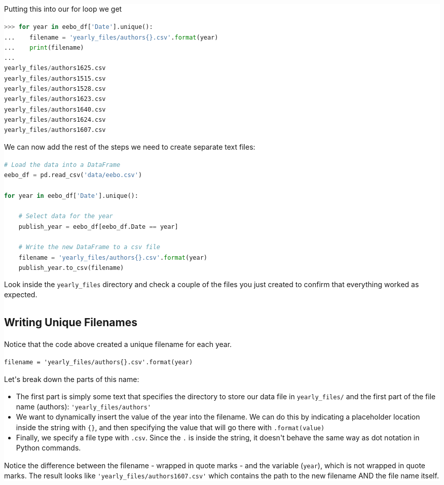 Putting this into our for loop we get

```python
>>> for year in eebo_df['Date'].unique():
...    filename = 'yearly_files/authors{}.csv'.format(year)
...    print(filename)
...
yearly_files/authors1625.csv
yearly_files/authors1515.csv
yearly_files/authors1528.csv
yearly_files/authors1623.csv
yearly_files/authors1640.csv
yearly_files/authors1624.csv
yearly_files/authors1607.csv
```

We can now add the rest of the steps we need to create separate text files:

```python
# Load the data into a DataFrame
eebo_df = pd.read_csv('data/eebo.csv')

for year in eebo_df['Date'].unique():

    # Select data for the year
    publish_year = eebo_df[eebo_df.Date == year]

    # Write the new DataFrame to a csv file
    filename = 'yearly_files/authors{}.csv'.format(year)
    publish_year.to_csv(filename)
```

Look inside the `yearly_files` directory and check a couple of the files you
just created to confirm that everything worked as expected.

## Writing Unique Filenames

Notice that the code above created a unique filename for each year.

```
filename = 'yearly_files/authors{}.csv'.format(year)
```

Let's break down the parts of this name:

- The first part is simply some text that specifies the directory to store our
  data file in `yearly_files/` and the first part of the file name
  (authors): `'yearly_files/authors'`
- We want to dynamically insert the value of the year into the filename. We can
  do this by indicating a placeholder location inside the string with `{}`, and
  then specifying the value that will go there with `.format(value)`
- Finally, we specify a file type with `.csv`. Since the `.` is inside the
  string, it doesn't behave the same way as dot notation in Python commands.

Notice the difference between the filename - wrapped in quote marks - and the
variable (`year`), which is not wrapped in quote marks. The result looks like
`'yearly_files/authors1607.csv'` which contains the path to the new filename
AND the file name itself.
